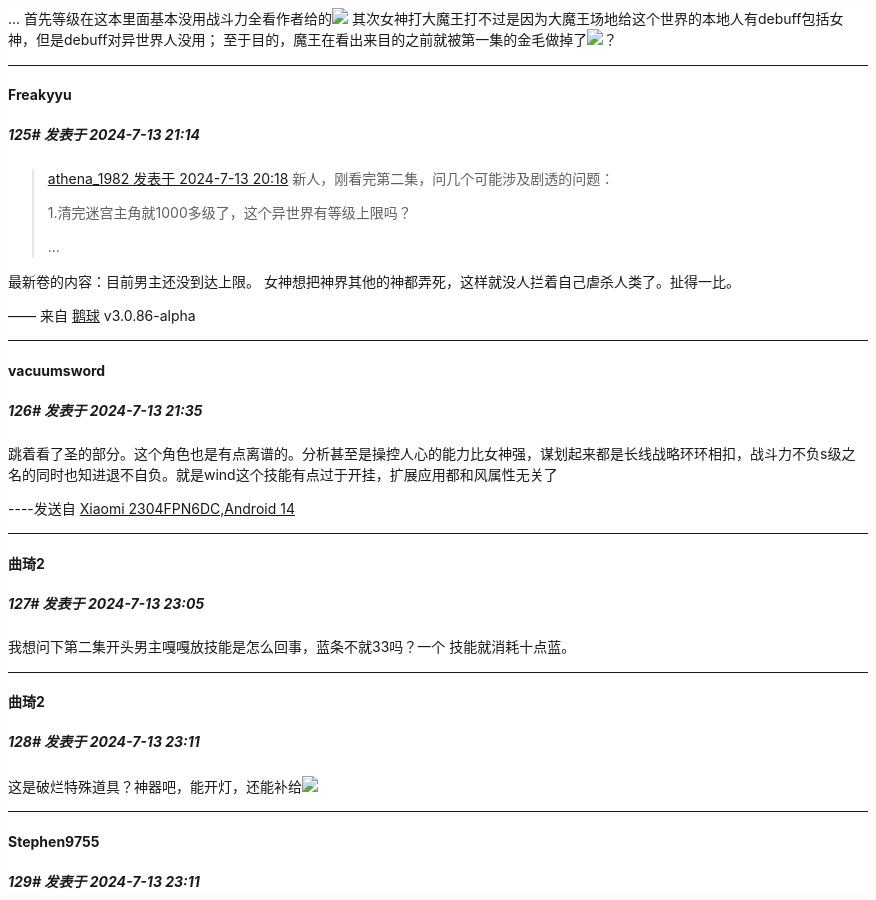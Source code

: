  ...</blockquote>
首先等级在这本里面基本没用战斗力全看作者给的<img src="https://static.saraba1st.com/image/smiley/face2017/067.png" referrerpolicy="no-referrer">
其次女神打大魔王打不过是因为大魔王场地给这个世界的本地人有debuff包括女神，但是debuff对异世界人没用；
至于目的，魔王在看出来目的之前就被第一集的金毛做掉了<img src="https://static.saraba1st.com/image/smiley/face2017/067.png" referrerpolicy="no-referrer">？


*****

####  Freakyyu  
##### 125#       发表于 2024-7-13 21:14

<blockquote><a href="httphttps://bbs.saraba1st.com/2b/forum.php?mod=redirect&amp;goto=findpost&amp;pid=65575458&amp;ptid=2168956" target="_blank">athena_1982 发表于 2024-7-13 20:18</a>
新人，刚看完第二集，问几个可能涉及剧透的问题：

1.清完迷宫主角就1000多级了，这个异世界有等级上限吗？

 ...</blockquote>
最新卷的内容：目前男主还没到达上限。
女神想把神界其他的神都弄死，这样就没人拦着自己虐杀人类了。扯得一比。

—— 来自 [鹅球](https://www.pgyer.com/xfPejhuq) v3.0.86-alpha


*****

####  vacuumsword  
##### 126#       发表于 2024-7-13 21:35

跳着看了圣的部分。这个角色也是有点离谱的。分析甚至是操控人心的能力比女神强，谋划起来都是长线战略环环相扣，战斗力不负s级之名的同时也知进退不自负。就是wind这个技能有点过于开挂，扩展应用都和风属性无关了

----发送自 [Xiaomi 2304FPN6DC,Android 14](http://stage1.5j4m.com/?1.37)


*****

####  曲琦2  
##### 127#       发表于 2024-7-13 23:05

我想问下第二集开头男主嘎嘎放技能是怎么回事，蓝条不就33吗？一个 技能就消耗十点蓝。


*****

####  曲琦2  
##### 128#       发表于 2024-7-13 23:11

这是破烂特殊道具？神器吧，能开灯，还能补给<img src="https://static.saraba1st.com/image/smiley/face2017/001.png" referrerpolicy="no-referrer">

*****

####  Stephen9755  
##### 129#       发表于 2024-7-13 23:11
